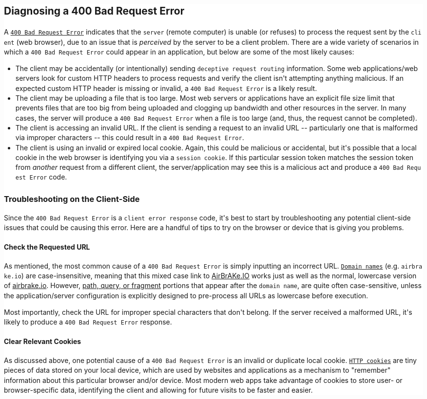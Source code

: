 ## Diagnosing a 400 Bad Request Error

A [`400 Bad Request Error`](http://httpwg.org/specs/rfc7231.html#status.400) indicates that the `server` (remote computer) is unable (or refuses) to process the request sent by the `client` (web browser), due to an issue that is _perceived_ by the server to be a client problem.  There are a wide variety of scenarios in which a `400 Bad Request Error` could appear in an application, but below are some of the most likely causes:

- The client may be accidentally (or intentionally) sending `deceptive request routing` information.  Some web applications/web servers look for custom HTTP headers to process requests and verify the client isn't attempting anything malicious.  If an expected custom HTTP header is missing or invalid, a `400 Bad Request Error` is a likely result.
- The client may be uploading a file that is too large.  Most web servers or applications have an explicit file size limit that prevents files that are too big from being uploaded and clogging up bandwidth and other resources in the server.  In many cases, the server will produce a `400 Bad Request Error` when a file is too large (and, thus, the request cannot be completed).
- The client is accessing an invalid URL.  If the client is sending a request to an invalid URL -- particularly one that is malformed via improper characters -- this could result in a `400 Bad Request Error`.
- The client is using an invalid or expired local cookie.  Again, this could be malicious or accidental, but it's possible that a local cookie in the web browser is identifying you via a `session cookie`.  If this particular session token matches the session token from _another_ request from a different client, the server/application may see this is a malicious act and produce a `400 Bad Request Error` code. 

### Troubleshooting on the Client-Side

Since the `400 Bad Request Error` is a `client error response` code, it's best to start by troubleshooting any potential client-side issues that could be causing this error.  Here are a handful of tips to try on the browser or device that is giving you problems.

#### Check the Requested URL

As mentioned, the most common cause of a `400 Bad Request Error` is simply inputting an incorrect URL.  [`Domain names`](https://en.wikipedia.org/wiki/Domain_name) (e.g. `airbrake.io`) are case-insensitive, meaning that this mixed case link to [AirBrAKe.IO](https://AirBrAKe.IO) works just as well as the normal, lowercase version of [airbrake.io](https://airbrake.io).  However, [path, query, or fragment](https://en.wikipedia.org/wiki/Uniform_Resource_Identifier#Syntax) portions that appear after the `domain name`, are quite often case-sensitive, unless the application/server configuration is explicitly designed to pre-process all URLs as lowercase before execution.

Most importantly, check the URL for improper special characters that don't belong.  If the server received a malformed URL, it's likely to produce a `400 Bad Request Error` response.

#### Clear Relevant Cookies

As discussed above, one potential cause of a `400 Bad Request Error` is an invalid or duplicate local cookie.  [`HTTP cookies`](https://en.wikipedia.org/wiki/HTTP_cookie) are tiny pieces of data stored on your local device, which are used by websites and applications as a mechanism to "remember" information about this particular browser and/or device.  Most modern web apps take advantage of cookies to store user- or browser-specific data, identifying the client and allowing for future visits to be faster and easier.
